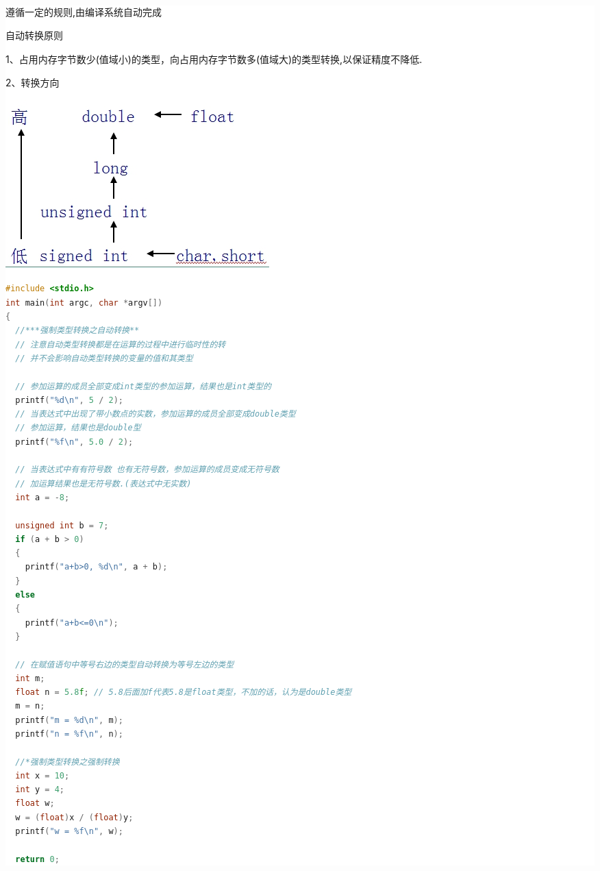 遵循一定的规则,由编译系统自动完成

自动转换原则

1、占用内存字节数少(值域小)的类型，向占用内存字节数多(值域大)的类型转换,以保证精度不降低.

2、转换方向

![类型转换](img/编程语言/c语言/类型转换.png)

```c
#include <stdio.h>
int main(int argc, char *argv[])
{
  //***强制类型转换之自动转换**
  // 注意自动类型转换都是在运算的过程中进行临时性的转
  // 并不会影响自动类型转换的变量的值和其类型

  // 参加运算的成员全部变成int类型的参加运算，结果也是int类型的
  printf("%d\n", 5 / 2);
  // 当表达式中出现了带小数点的实数，参加运算的成员全部变成double类型
  // 参加运算，结果也是double型
  printf("%f\n", 5.0 / 2);

  // 当表达式中有有符号数 也有无符号数，参加运算的成员变成无符号数
  // 加运算结果也是无符号数.(表达式中无实数)
  int a = -8;

  unsigned int b = 7;
  if (a + b > 0)
  {
    printf("a+b>0, %d\n", a + b);
  }
  else
  {
    printf("a+b<=0\n");
  }

  // 在赋值语句中等号右边的类型自动转换为等号左边的类型
  int m;
  float n = 5.8f; // 5.8后面加f代表5.8是float类型，不加的话，认为是double类型
  m = n;
  printf("m = %d\n", m);
  printf("n = %f\n", n); 

  //*强制类型转换之强制转换
  int x = 10;
  int y = 4;
  float w;
  w = (float)x / (float)y;
  printf("w = %f\n", w);

  return 0;
```